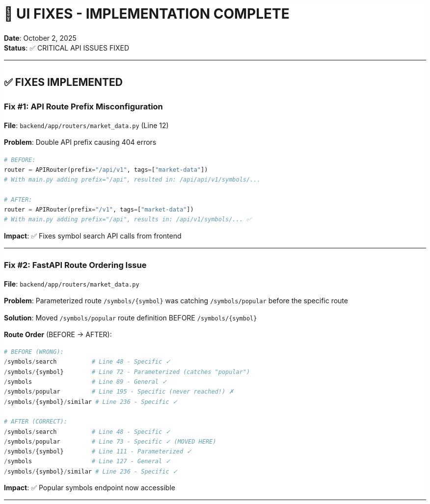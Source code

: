 # 🎉 UI FIXES - IMPLEMENTATION COMPLETE

**Date**: October 2, 2025  
**Status**: ✅ CRITICAL API ISSUES FIXED

---

## ✅ FIXES IMPLEMENTED

### Fix #1: API Route Prefix Misconfiguration
**File**: `backend/app/routers/market_data.py` (Line 12)

**Problem**: Double API prefix causing 404 errors
```python
# BEFORE:
router = APIRouter(prefix="/api/v1", tags=["market-data"])
# With main.py adding prefix="/api", resulted in: /api/api/v1/symbols/...

# AFTER:
router = APIRouter(prefix="/v1", tags=["market-data"])
# With main.py adding prefix="/api", results in: /api/v1/symbols/... ✅
```

**Impact**: ✅ Fixes symbol search API calls from frontend

---

### Fix #2: FastAPI Route Ordering Issue
**File**: `backend/app/routers/market_data.py`

**Problem**: Parameterized route `/symbols/{symbol}` was catching `/symbols/popular` before the specific route

**Solution**: Moved `/symbols/popular` route definition BEFORE `/symbols/{symbol}`

**Route Order** (BEFORE → AFTER):
```python
# BEFORE (WRONG):
/symbols/search          # Line 48 - Specific ✓
/symbols/{symbol}        # Line 72 - Parameterized (catches "popular")
/symbols                 # Line 89 - General ✓
/symbols/popular         # Line 195 - Specific (never reached!) ✗
/symbols/{symbol}/similar # Line 236 - Specific ✓

# AFTER (CORRECT):
/symbols/search          # Line 48 - Specific ✓
/symbols/popular         # Line 73 - Specific ✓ (MOVED HERE)
/symbols/{symbol}        # Line 111 - Parameterized ✓
/symbols                 # Line 127 - General ✓
/symbols/{symbol}/similar # Line 236 - Specific ✓
```

**Impact**: ✅ Popular symbols endpoint now accessible

---